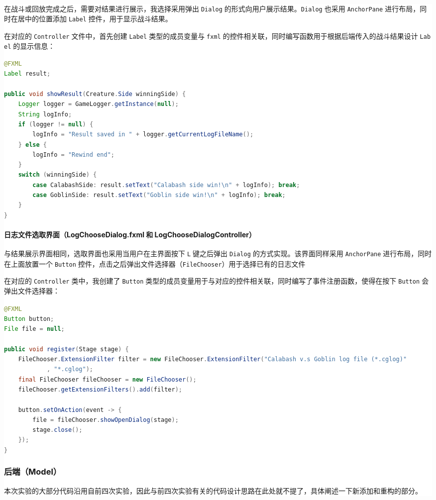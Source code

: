 在战斗或回放完成之后，需要对结果进行展示，我选择采用弹出 `Dialog` 的形式向用户展示结果。`Dialog` 也采用 `AnchorPane` 进行布局，同时在居中的位置添加 `Label` 控件，用于显示战斗结果。

在对应的 `Controller` 文件中，首先创建 `Label` 类型的成员变量与 `fxml` 的控件相关联，同时编写函数用于根据后端传入的战斗结果设计 `Label` 的显示信息：

```java
@FXML
Label result;

public void showResult(Creature.Side winningSide) {
    Logger logger = GameLogger.getInstance(null);
    String logInfo;
    if (logger != null) {
        logInfo = "Result saved in " + logger.getCurrentLogFileName();
    } else {
        logInfo = "Rewind end";
    }
    switch (winningSide) {
        case CalabashSide: result.setText("Calabash side win!\n" + logInfo); break;
        case GoblinSide: result.setText("Goblin side win!\n" + logInfo); break;
    }
}
```

#### 日志文件选取界面（LogChooseDialog.fxml 和 LogChooseDialogController）

与结果展示界面相同，选取界面也采用当用户在主界面按下 `L` 键之后弹出 `Dialog` 的方式实现。该界面同样采用 `AnchorPane` 进行布局，同时在上面放置一个 `Button` 控件，点击之后弹出文件选择器（`FileChooser`）用于选择已有的日志文件

在对应的 `Controller` 类中，我创建了 `Button` 类型的成员变量用于与对应的控件相关联，同时编写了事件注册函数，使得在按下 `Button` 会弹出文件选择器：

```java
@FXML
Button button;
File file = null;

public void register(Stage stage) {
    FileChooser.ExtensionFilter filter = new FileChooser.ExtensionFilter("Calabash v.s Goblin log file (*.cglog)"
            , "*.cglog");
    final FileChooser fileChooser = new FileChooser();
    fileChooser.getExtensionFilters().add(filter);

    button.setOnAction(event -> {
        file = fileChooser.showOpenDialog(stage);
        stage.close();
    });
}
```

### 后端（Model）

本次实验的大部分代码沿用自前四次实验，因此与前四次实验有关的代码设计思路在此处就不提了，具体阐述一下新添加和重构的部分。
